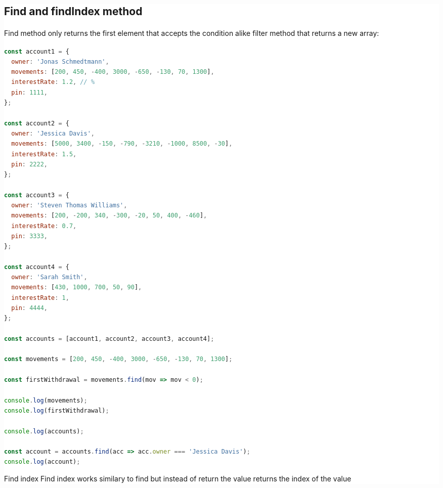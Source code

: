 ## Find and findIndex method

Find method only returns the first element that accepts the condition
alike filter method that returns a new array:

```js
const account1 = {
  owner: 'Jonas Schmedtmann',
  movements: [200, 450, -400, 3000, -650, -130, 70, 1300],
  interestRate: 1.2, // %
  pin: 1111,
};

const account2 = {
  owner: 'Jessica Davis',
  movements: [5000, 3400, -150, -790, -3210, -1000, 8500, -30],
  interestRate: 1.5,
  pin: 2222,
};

const account3 = {
  owner: 'Steven Thomas Williams',
  movements: [200, -200, 340, -300, -20, 50, 400, -460],
  interestRate: 0.7,
  pin: 3333,
};

const account4 = {
  owner: 'Sarah Smith',
  movements: [430, 1000, 700, 50, 90],
  interestRate: 1,
  pin: 4444,
};

const accounts = [account1, account2, account3, account4];

const movements = [200, 450, -400, 3000, -650, -130, 70, 1300];

const firstWithdrawal = movements.find(mov => mov < 0);

console.log(movements);
console.log(firstWithdrawal);

console.log(accounts);

const account = accounts.find(acc => acc.owner === 'Jessica Davis');
console.log(account);

```

Find index
Find index works similary to find but instead of return the value returns the index of the value
